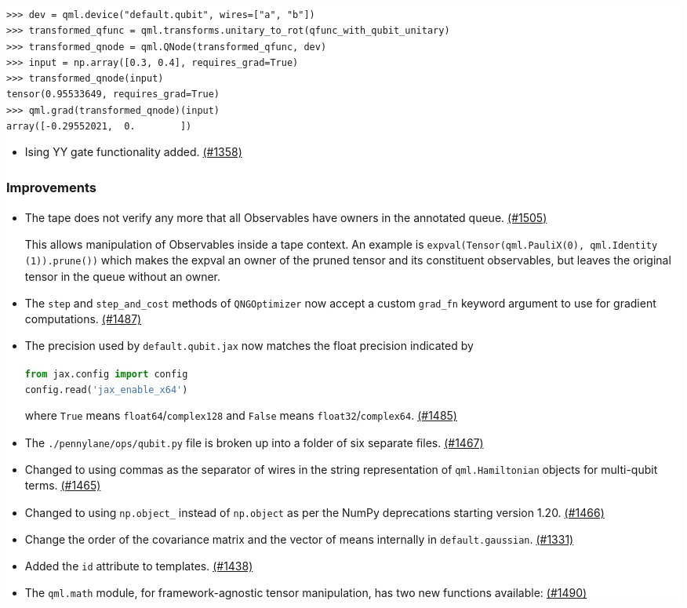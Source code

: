   ```pycon
  >>> dev = qml.device("default.qubit", wires=["a", "b"])
  >>> transformed_qfunc = qml.transforms.unitary_to_rot(qfunc_with_qubit_unitary)
  >>> transformed_qnode = qml.QNode(transformed_qfunc, dev)
  >>> input = np.array([0.3, 0.4], requires_grad=True)
  >>> transformed_qnode(input)
  tensor(0.95533649, requires_grad=True)
  >>> qml.grad(transformed_qnode)(input)
  array([-0.29552021,  0.        ])
  ```

* Ising YY gate functionality added.
  [(#1358)](https://github.com/PennyLaneAI/pennylane/pull/1358)

<h3>Improvements</h3>

* The tape does not verify any more that all Observables have owners in the annotated queue.
  [(#1505)](https://github.com/PennyLaneAI/pennylane/pull/1505)

  This allows manipulation of Observables inside a tape context. An example is
  `expval(Tensor(qml.PauliX(0), qml.Identity(1)).prune())` which makes the expval an owner
  of the pruned tensor and its constituent observables, but leaves the original tensor in
  the queue without an owner.

* The `step` and `step_and_cost` methods of `QNGOptimizer` now accept a custom `grad_fn`
  keyword argument to use for gradient computations.
  [(#1487)](https://github.com/PennyLaneAI/pennylane/pull/1487)

* The precision used by `default.qubit.jax` now matches the float precision
  indicated by
  ```python
  from jax.config import config
  config.read('jax_enable_x64')
  ```
  where `True` means `float64`/`complex128` and `False` means `float32`/`complex64`.
  [(#1485)](https://github.com/PennyLaneAI/pennylane/pull/1485)

* The `./pennylane/ops/qubit.py` file is broken up into a folder of six separate files.
  [(#1467)](https://github.com/PennyLaneAI/pennylane/pull/1467)

* Changed to using commas as the separator of wires in the string
  representation of `qml.Hamiltonian` objects for multi-qubit terms.
  [(#1465)](https://github.com/PennyLaneAI/pennylane/pull/1465)

* Changed to using `np.object_` instead of `np.object` as per the NumPy
  deprecations starting version 1.20.
  [(#1466)](https://github.com/PennyLaneAI/pennylane/pull/1466)

* Change the order of the covariance matrix and the vector of means internally
  in `default.gaussian`. [(#1331)](https://github.com/PennyLaneAI/pennylane/pull/1331)

* Added the `id` attribute to templates.
  [(#1438)](https://github.com/PennyLaneAI/pennylane/pull/1438)

* The `qml.math` module, for framework-agnostic tensor manipulation,
  has two new functions available:
  [(#1490)](https://github.com/PennyLaneAI/pennylane/pull/1490)

